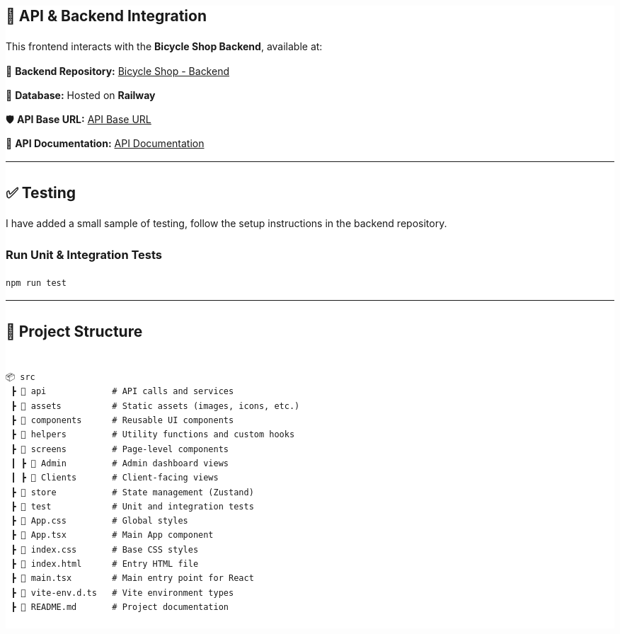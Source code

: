 
## 🔗 API & Backend Integration

This frontend interacts with the **Bicycle Shop Backend**, available at:

🔗 **Backend Repository:** [Bicycle Shop - Backend](https://github.com/Btojaka/bicycle-shop-backend)

🛄️ **Database:** Hosted on **Railway**

🛡️ **API Base URL:**
[API Base URL](https://bicycle-shop-backend-jqz7.onrender.com/api/products)

📝 **API Documentation:**
[API Documentation](https://bicycle-shop-backend-jqz7.onrender.com/docs)

---

## ✅ Testing

I have added a small sample of testing, follow the setup instructions in the backend repository.

### Run Unit & Integration Tests

```sh
npm run test
```

---

## 📂 Project Structure

```plaintext

📦 src
 ┣ 📂 api             # API calls and services
 ┣ 📂 assets          # Static assets (images, icons, etc.)
 ┣ 📂 components      # Reusable UI components
 ┣ 📂 helpers         # Utility functions and custom hooks
 ┣ 📂 screens         # Page-level components
 ┃ ┣ 📂 Admin         # Admin dashboard views
 ┃ ┣ 📂 Clients       # Client-facing views
 ┣ 📂 store           # State management (Zustand)
 ┣ 📂 test            # Unit and integration tests
 ┣ 📜 App.css         # Global styles
 ┣ 📜 App.tsx         # Main App component
 ┣ 📜 index.css       # Base CSS styles
 ┣ 📜 index.html      # Entry HTML file
 ┣ 📜 main.tsx        # Main entry point for React
 ┣ 📜 vite-env.d.ts   # Vite environment types
 ┣ 📜 README.md       # Project documentation


```

